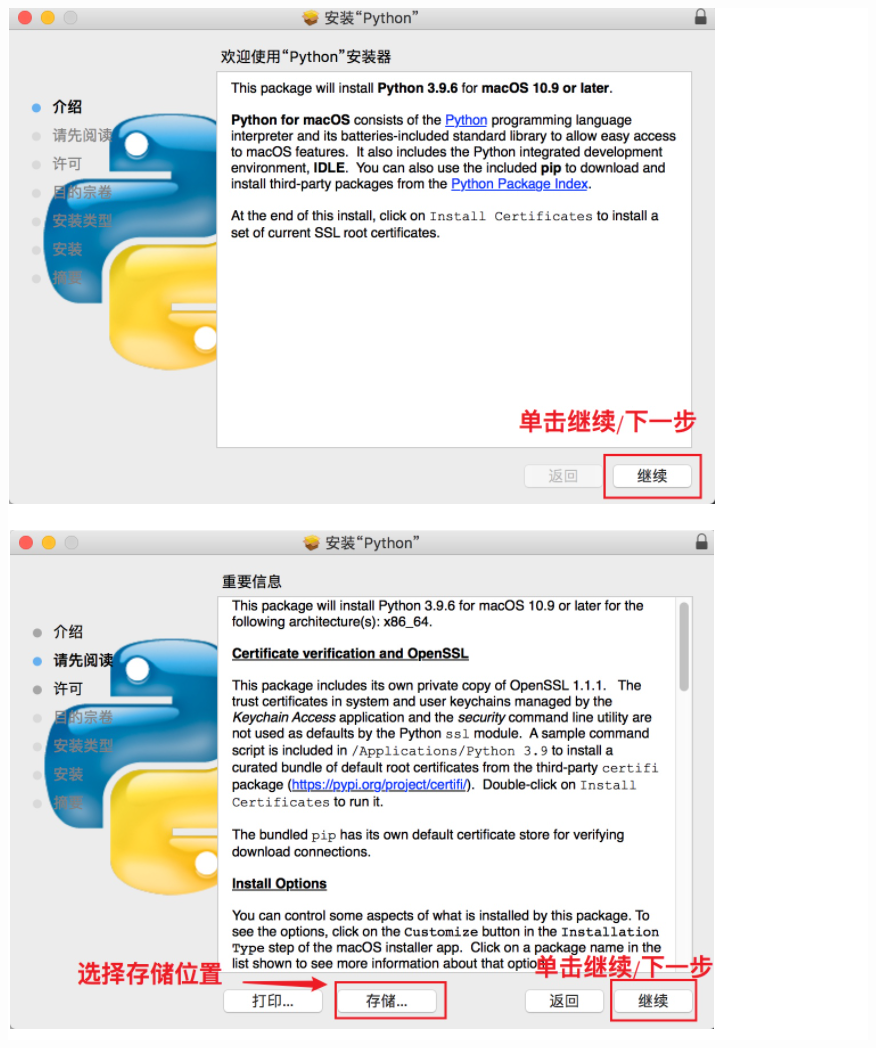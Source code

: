   ![image-20220116211021480](images/image-20220116211021480.png)

  ![image-20220116211036794](images/image-20220116211036794.png)

